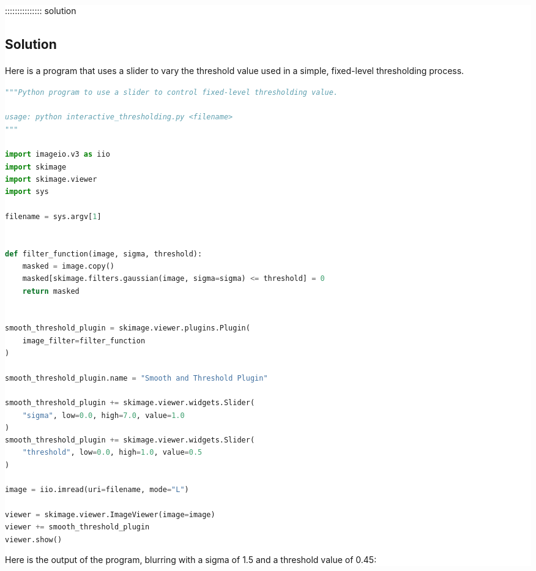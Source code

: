:::::::::::::::  solution

## Solution

Here is a program that uses a slider to vary the threshold value used in
a simple, fixed-level thresholding process.

```python
"""Python program to use a slider to control fixed-level thresholding value.

usage: python interactive_thresholding.py <filename>
"""

import imageio.v3 as iio
import skimage
import skimage.viewer
import sys

filename = sys.argv[1]


def filter_function(image, sigma, threshold):
    masked = image.copy()
    masked[skimage.filters.gaussian(image, sigma=sigma) <= threshold] = 0
    return masked


smooth_threshold_plugin = skimage.viewer.plugins.Plugin(
    image_filter=filter_function
)

smooth_threshold_plugin.name = "Smooth and Threshold Plugin"

smooth_threshold_plugin += skimage.viewer.widgets.Slider(
    "sigma", low=0.0, high=7.0, value=1.0
)
smooth_threshold_plugin += skimage.viewer.widgets.Slider(
    "threshold", low=0.0, high=1.0, value=0.5
)

image = iio.imread(uri=filename, mode="L")

viewer = skimage.viewer.ImageViewer(image=image)
viewer += smooth_threshold_plugin
viewer.show()
```

Here is the output of the program,
blurring with a sigma of 1.5 and a threshold value of 0.45:

